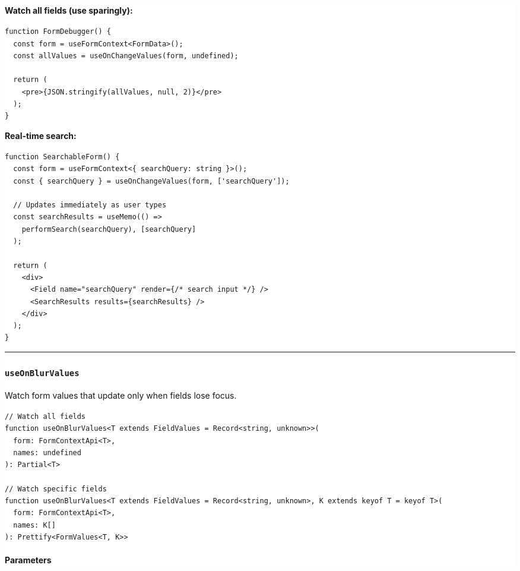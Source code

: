 **Watch all fields (use sparingly):**
```tsx
function FormDebugger() {
  const form = useFormContext<FormData>();
  const allValues = useOnChangeValues(form, undefined);
  
  return (
    <pre>{JSON.stringify(allValues, null, 2)}</pre>
  );
}
```

**Real-time search:**
```tsx
function SearchableForm() {
  const form = useFormContext<{ searchQuery: string }>();
  const { searchQuery } = useOnChangeValues(form, ['searchQuery']);
  
  // Updates immediately as user types
  const searchResults = useMemo(() => 
    performSearch(searchQuery), [searchQuery]
  );
  
  return (
    <div>
      <Field name="searchQuery" render={/* search input */} />
      <SearchResults results={searchResults} />
    </div>
  );
}
```

---

### `useOnBlurValues`

Watch form values that update only when fields lose focus.

```tsx
// Watch all fields
function useOnBlurValues<T extends FieldValues = Record<string, unknown>>(
  form: FormContextApi<T>,
  names: undefined
): Partial<T>

// Watch specific fields
function useOnBlurValues<T extends FieldValues = Record<string, unknown>, K extends keyof T = keyof T>(
  form: FormContextApi<T>,
  names: K[]
): Prettify<FormValues<T, K>>
```

#### Parameters
